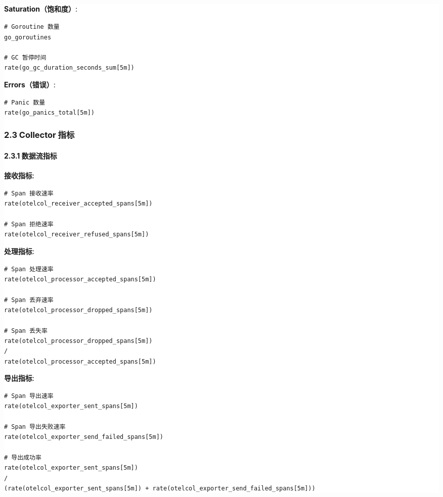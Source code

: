 **Saturation（饱和度）**:

```promql
# Goroutine 数量
go_goroutines

# GC 暂停时间
rate(go_gc_duration_seconds_sum[5m])
```

**Errors（错误）**:

```promql
# Panic 数量
rate(go_panics_total[5m])
```

### 2.3 Collector 指标

#### 2.3.1 数据流指标

**接收指标**:

```promql
# Span 接收速率
rate(otelcol_receiver_accepted_spans[5m])

# Span 拒绝速率
rate(otelcol_receiver_refused_spans[5m])
```

**处理指标**:

```promql
# Span 处理速率
rate(otelcol_processor_accepted_spans[5m])

# Span 丢弃速率
rate(otelcol_processor_dropped_spans[5m])

# Span 丢失率
rate(otelcol_processor_dropped_spans[5m]) 
/ 
rate(otelcol_processor_accepted_spans[5m])
```

**导出指标**:

```promql
# Span 导出速率
rate(otelcol_exporter_sent_spans[5m])

# Span 导出失败速率
rate(otelcol_exporter_send_failed_spans[5m])

# 导出成功率
rate(otelcol_exporter_sent_spans[5m]) 
/ 
(rate(otelcol_exporter_sent_spans[5m]) + rate(otelcol_exporter_send_failed_spans[5m]))
```
